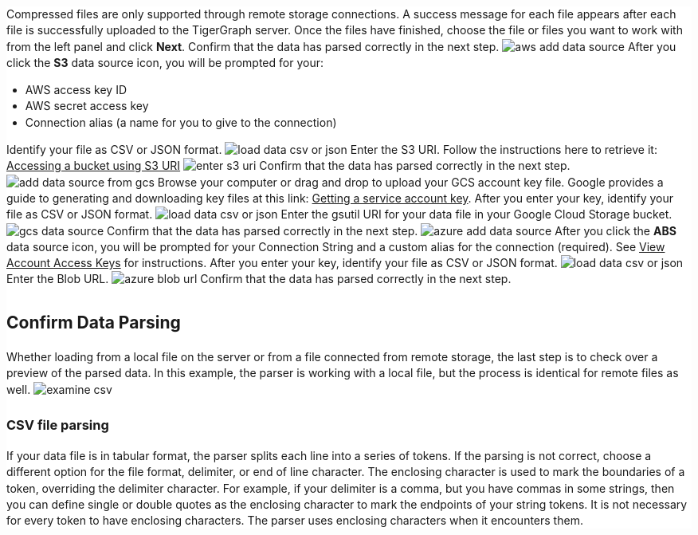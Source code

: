 
Compressed files are only supported through remote storage connections.
A success message for each file appears after each file is successfully uploaded to the TigerGraph server. Once the files have finished, choose the file or files you want to work with from the left panel and click **Next**.
Confirm that the data has parsed correctly in the next step.
![aws add data source](https://docs.tigergraph.com/gui/3.10/graphstudio/_images/aws-add-data-source.png)
After you click the **S3** data source icon, you will be prompted for your:
  * AWS access key ID
  * AWS secret access key
  * Connection alias (a name for you to give to the connection)


Identify your file as CSV or JSON format.
![load data csv or json](https://docs.tigergraph.com/gui/3.10/graphstudio/_images/load-data-csv-or-json.png)
Enter the S3 URI. Follow the instructions here to retrieve it: [Accessing a bucket using S3 URI](https://docs.aws.amazon.com/AmazonS3/latest/userguide/access-bucket-intro.html#accessing-a-bucket-using-S3-format)
![enter s3 uri](https://docs.tigergraph.com/gui/3.10/graphstudio/_images/enter-s3-uri.png)
Confirm that the data has parsed correctly in the next step.
![add data source from gcs](https://docs.tigergraph.com/gui/3.10/graphstudio/_images/add-data-source-from-gcs.png)
Browse your computer or drag and drop to upload your GCS account key file. Google provides a guide to generating and downloading key files at this link: [Getting a service account key](https://cloud.google.com/iam/docs/creating-managing-service-account-keys#getting_a_service_account_key).
After you enter your key, identify your file as CSV or JSON format.
![load data csv or json](https://docs.tigergraph.com/gui/3.10/graphstudio/_images/load-data-csv-or-json.png)
Enter the gsutil URI for your data file in your Google Cloud Storage bucket.
![gcs data source](https://docs.tigergraph.com/gui/3.10/graphstudio/_images/gcs-data-source.png)
Confirm that the data has parsed correctly in the next step.
![azure add data source](https://docs.tigergraph.com/gui/3.10/graphstudio/_images/azure-add-data-source.png)
After you click the **ABS** data source icon, you will be prompted for your Connection String and a custom alias for the connection (required). See [View Account Access Keys](https://learn.microsoft.com/en-us/azure/storage/common/storage-account-keys-manage?toc=%2Fazure%2Fstorage%2Fblobs%2Ftoc.json&tabs=azure-portal#view-account-access-keys) for instructions.
After you enter your key, identify your file as CSV or JSON format.
![load data csv or json](https://docs.tigergraph.com/gui/3.10/graphstudio/_images/load-data-csv-or-json.png)
Enter the Blob URL.
![azure blob url](https://docs.tigergraph.com/gui/3.10/graphstudio/_images/azure-blob-url.png)
Confirm that the data has parsed correctly in the next step.
## [](https://docs.tigergraph.com/gui/3.10/graphstudio/load-data#_confirm_data_parsing)Confirm Data Parsing
Whether loading from a local file on the server or from a file connected from remote storage, the last step is to check over a preview of the parsed data. In this example, the parser is working with a local file, but the process is identical for remote files as well.
![examine csv](https://docs.tigergraph.com/gui/3.10/graphstudio/_images/examine-csv.png)
### [](https://docs.tigergraph.com/gui/3.10/graphstudio/load-data#_csv_file_parsing)CSV file parsing
If your data file is in tabular format, the parser splits each line into a series of tokens. If the parsing is not correct, choose a different option for the file format, delimiter, or end of line character.
The enclosing character is used to mark the boundaries of a token, overriding the delimiter character. For example, if your delimiter is a comma, but you have commas in some strings, then you can define single or double quotes as the enclosing character to mark the endpoints of your string tokens.
It is not necessary for every token to have enclosing characters. The parser uses enclosing characters when it encounters them.